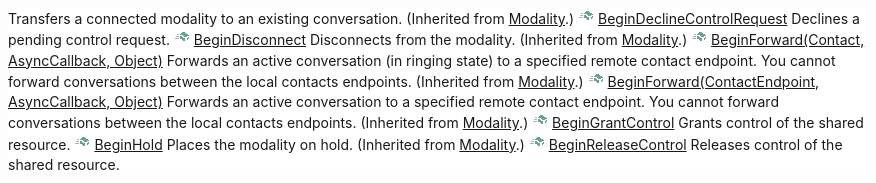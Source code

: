 <td>Transfers a connected modality to an existing conversation. (Inherited from <a href="modality-class-microsoft-lync-model-conversation_2.md">Modality</a>.)</td>
</tr>
<tr class="odd">
<td><img src="images/Hh347903.pubmethod(Office.15).gif" title="Public method" alt="Public method" /></td>
<td><a href="applicationsharingmodality-begindeclinecontrolrequest-method-microsoft-lync-model-conversation-sharing_2.md">BeginDeclineControlRequest</a></td>
<td>Declines a pending control request.</td>
</tr>
<tr class="even">
<td><img src="images/Hh347903.pubmethod(Office.15).gif" title="Public method" alt="Public method" /></td>
<td><a href="modality-begindisconnect-method-microsoft-lync-model-conversation_2.md">BeginDisconnect</a></td>
<td>Disconnects from the modality. (Inherited from <a href="modality-class-microsoft-lync-model-conversation_2.md">Modality</a>.)</td>
</tr>
<tr class="odd">
<td><img src="images/Hh347903.pubmethod(Office.15).gif" title="Public method" alt="Public method" /></td>
<td><a href="modality-beginforward-method-contact-asynccallback-object-microsoft-lync-model-conversation_2.md">BeginForward(Contact, AsyncCallback, Object)</a></td>
<td>Forwards an active conversation (in ringing state) to a specified remote contact endpoint. You cannot forward conversations between the local contacts endpoints. (Inherited from <a href="modality-class-microsoft-lync-model-conversation_2.md">Modality</a>.)</td>
</tr>
<tr class="even">
<td><img src="images/Hh347903.pubmethod(Office.15).gif" title="Public method" alt="Public method" /></td>
<td><a href="modality-beginforward-method-contactendpoint-asynccallback-object-microsoft-lync-model-conversation_2.md">BeginForward(ContactEndpoint, AsyncCallback, Object)</a></td>
<td>Forwards an active conversation to a specified remote contact endpoint. You cannot forward conversations between the local contacts endpoints. (Inherited from <a href="modality-class-microsoft-lync-model-conversation_2.md">Modality</a>.)</td>
</tr>
<tr class="odd">
<td><img src="images/Hh347903.pubmethod(Office.15).gif" title="Public method" alt="Public method" /></td>
<td><a href="applicationsharingmodality-begingrantcontrol-method-microsoft-lync-model-conversation-sharing_2.md">BeginGrantControl</a></td>
<td>Grants control of the shared resource.</td>
</tr>
<tr class="even">
<td><img src="images/Hh347903.pubmethod(Office.15).gif" title="Public method" alt="Public method" /></td>
<td><a href="modality-beginhold-method-microsoft-lync-model-conversation_2.md">BeginHold</a></td>
<td>Places the modality on hold. (Inherited from <a href="modality-class-microsoft-lync-model-conversation_2.md">Modality</a>.)</td>
</tr>
<tr class="odd">
<td><img src="images/Hh347903.pubmethod(Office.15).gif" title="Public method" alt="Public method" /></td>
<td><a href="applicationsharingmodality-beginreleasecontrol-method-microsoft-lync-model-conversation-sharing_2.md">BeginReleaseControl</a></td>
<td>Releases control of the shared resource.</td>
</tr>
<tr class="even">